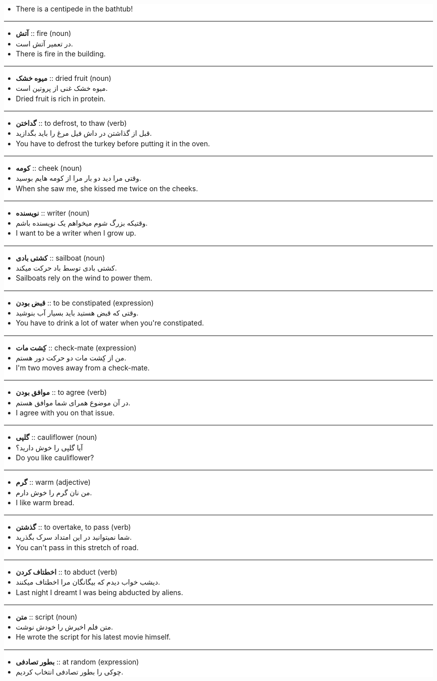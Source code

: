  * There is a centipede in the bathtub! 
----------
 * **آتش** :: fire (noun)
 * در تعمیر آتش است. 
 * There is fire in the building. 
----------
 * **میوه خشک** :: dried fruit (noun)
 * میوه خشک غنی از پروتین است. 
 * Dried fruit is rich in protein. 
----------
 * **گداختن** :: to defrost, to thaw (verb)
 * قبل از گذاشتن در داش فیل مرغ را باید بگدازید. 
 * You have to defrost the turkey before putting it in the oven. 
----------
 * **کومه** :: cheek (noun)
 * وقتی مرا دید دو بار مرا از کومه هایم بوسید. 
 * When she saw me, she kissed me twice on the cheeks. 
----------
 * **نویسنده** :: writer (noun)
 * وقتیکه بزرگ شوم میخواهم یک نویسنده باشم. 
 * I want to be a writer when I grow up. 
----------
 * **کشتی بادی** :: sailboat (noun)
 * کشتی بادی توسط باد حرکت میکند. 
 * Sailboats rely on the wind to power them. 
----------
 * **قبض بودن** :: to be constipated (expression)
 * وقتی که قبض هستید باید بسیار آب بنوشید. 
 * You have to drink a lot of water when you're constipated. 
----------
 * **کِشت مات** :: check-mate (expression)
 * من از کِشت مات دو حرکت دور هستم. 
 * I'm two moves away from a check-mate. 
----------
 * **موافق بودن** :: to agree (verb)
 * در آن موضوع همرای شما موافق هستم. 
 * I agree with you on that issue. 
----------
 * **گلپی** :: cauliflower (noun)
 * آیا گلپی را خوش دارید؟ 
 * Do you like cauliflower? 
----------
 * **گرم** :: warm (adjective)
 * من نان گرم را خوش دارم. 
 * I like warm bread. 
----------
 * **گذشتن** :: to overtake, to pass (verb)
 * شما نمیتوانید در این امتداد سرک بگذرید. 
 * You can't pass in this stretch of road. 
----------
 * **اخطتاف کردن** :: to abduct (verb)
 * دیشب خواب دیدم که بیگانگان مرا اخطتاف میکنند. 
 * Last night I dreamt I was being abducted by aliens. 
----------
 * **متن** :: script (noun)
 * متن فلم اخیرش را خودش نوشت. 
 * He wrote the script for his latest movie himself. 
----------
 * **بطور تصادفی** :: at random (expression)
 * چوکی را بطور تصادفی انتخاب کردیم. 